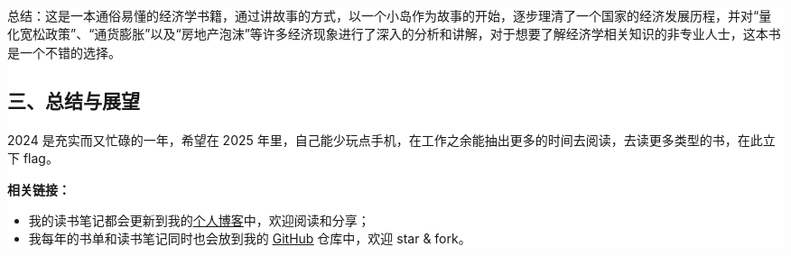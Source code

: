 总结：这是一本通俗易懂的经济学书籍，通过讲故事的方式，以一个小岛作为故事的开始，逐步理清了一个国家的经济发展历程，并对“量化宽松政策”、“通货膨胀”以及“房地产泡沫”等许多经济现象进行了深入的分析和讲解，对于想要了解经济学相关知识的非专业人士，这本书是一个不错的选择。

## 三、总结与展望

2024 是充实而又忙碌的一年，希望在 2025 年里，自己能少玩点手机，在工作之余能抽出更多的时间去阅读，去读更多类型的书，在此立下 flag。

**相关链接：**

- 我的读书笔记都会更新到我的[<u>个人博客</u>][1]中，欢迎阅读和分享；
- 我每年的书单和读书笔记同时也会放到我的 [<u>GitHub</u>][2] 仓库中，欢迎 star & fork。

[1]: https://shen-shanshan.github.io/categories/%E9%98%85%E8%AF%BB/
[2]: https://github.com/shen-shanshan/reading-makes-life-better?tab=readme-ov-file
